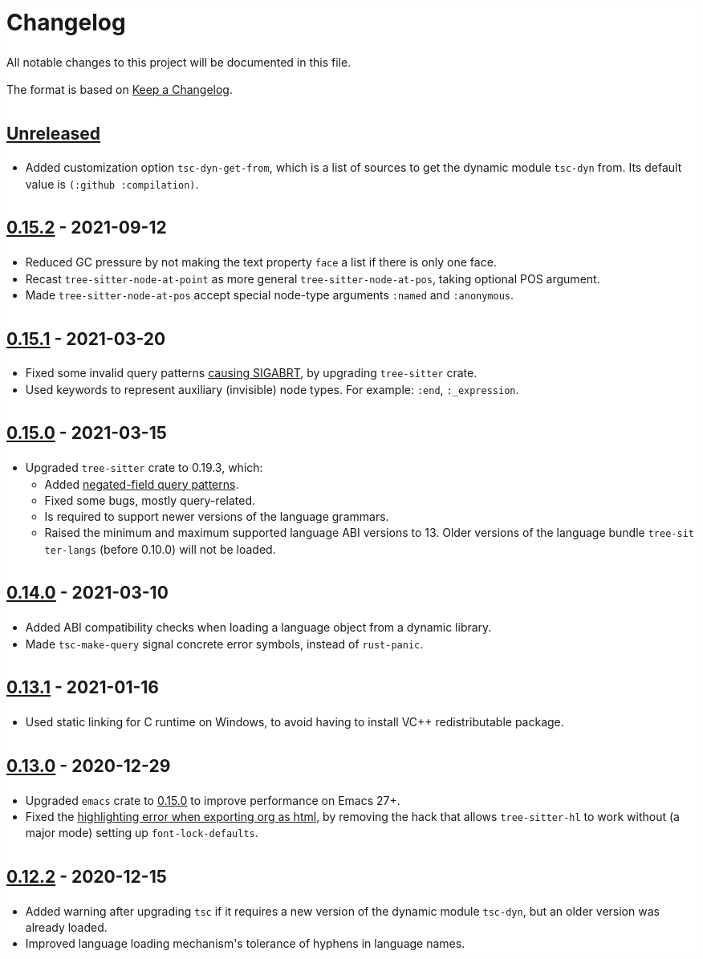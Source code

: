 # Changelog
All notable changes to this project will be documented in this file.

The format is based on [Keep a Changelog](https://keepachangelog.com/en/1.0.0/).

## [Unreleased]
- Added customization option `tsc-dyn-get-from`, which is a list of sources to get the dynamic module `tsc-dyn` from. Its default value is `(:github :compilation)`.

## [0.15.2] - 2021-09-12
- Reduced GC pressure by not making the text property `face` a list if there is only one face.
- Recast `tree-sitter-node-at-point` as more general `tree-sitter-node-at-pos`, taking optional POS argument.
- Made `tree-sitter-node-at-pos` accept special node-type arguments `:named` and `:anonymous`.

## [0.15.1] - 2021-03-20
- Fixed some invalid query patterns [causing SIGABRT](https://github.com/emacs-tree-sitter/elisp-tree-sitter/issues/125), by upgrading `tree-sitter` crate.
- Used keywords to represent auxiliary (invisible) node types. For example: `:end`, `:_expression`.

## [0.15.0] - 2021-03-15
- Upgraded `tree-sitter` crate to 0.19.3, which:
  + Added [negated-field query patterns](https://github.com/tree-sitter/tree-sitter/pull/983).
  + Fixed some bugs, mostly query-related.
  + Is required to support newer versions of the language grammars.
  + Raised the minimum and maximum supported language ABI versions to 13. Older versions of the language bundle `tree-sitter-langs` (before 0.10.0) will not be loaded.

## [0.14.0] - 2021-03-10
- Added ABI compatibility checks when loading a language object from a dynamic library.
- Made `tsc-make-query` signal concrete error symbols, instead of `rust-panic`.

## [0.13.1] - 2021-01-16
- Used static linking for C runtime on Windows, to avoid having to install VC++ redistributable package.

## [0.13.0] - 2020-12-29
- Upgraded `emacs` crate to [0.15.0](https://github.com/ubolonton/emacs-module-rs/releases/tag/0.15.0) to improve performance on Emacs 27+.
- Fixed the [highlighting error when exporting org as html](https://github.com/emacs-tree-sitter/elisp-tree-sitter/issues/74), by removing the hack that allows `tree-sitter-hl` to work without (a major mode) setting up `font-lock-defaults`.

## [0.12.2] - 2020-12-15
- Added warning after upgrading `tsc` if it requires a new version of the dynamic module `tsc-dyn`, but an older version was already loaded.
- Improved language loading mechanism's tolerance of hyphens in language names.


[Unreleased]: https://github.com/emacs-tree-sitter/elisp-tree-sitter/compare/0.15.2...HEAD
[0.15.2]: https://github.com/emacs-tree-sitter/elisp-tree-sitter/compare/0.15.1...0.15.2
[0.15.1]: https://github.com/emacs-tree-sitter/elisp-tree-sitter/compare/0.15.0...0.15.1
[0.15.0]: https://github.com/emacs-tree-sitter/elisp-tree-sitter/compare/0.14.0...0.15.0
[0.14.0]: https://github.com/emacs-tree-sitter/elisp-tree-sitter/compare/0.13.1...0.14.0
[0.13.1]: https://github.com/emacs-tree-sitter/elisp-tree-sitter/compare/0.13.0...0.13.1
[0.13.0]: https://github.com/emacs-tree-sitter/elisp-tree-sitter/compare/0.12.2...0.13.0
[0.12.2]: https://github.com/emacs-tree-sitter/elisp-tree-sitter/compare/0.12.1...0.12.2
[0.12.1]: https://github.com/emacs-tree-sitter/elisp-tree-sitter/compare/0.12.0...0.12.1
[0.12.0]: https://github.com/emacs-tree-sitter/elisp-tree-sitter/compare/0.11.1...0.12.0
[0.11.1]: https://github.com/emacs-tree-sitter/elisp-tree-sitter/compare/0.11.0...0.11.1
[0.11.0]: https://github.com/emacs-tree-sitter/elisp-tree-sitter/compare/0.10.0...0.11.0
[0.10.0]: https://github.com/emacs-tree-sitter/elisp-tree-sitter/compare/0.9.2...0.10.0
[0.9.2]: https://github.com/emacs-tree-sitter/elisp-tree-sitter/compare/0.9.1...0.9.2
[0.9.1]: https://github.com/emacs-tree-sitter/elisp-tree-sitter/compare/0.9.0...0.9.1
[0.9.0]: https://github.com/emacs-tree-sitter/elisp-tree-sitter/compare/0.8.3...0.9.0
[0.8.3]: https://github.com/emacs-tree-sitter/elisp-tree-sitter/compare/0.8.2...0.8.3
[0.8.2]: https://github.com/emacs-tree-sitter/elisp-tree-sitter/compare/0.8.1...0.8.2
[0.8.1]: https://github.com/emacs-tree-sitter/elisp-tree-sitter/compare/0.8.0...0.8.1
[0.8.0]: https://github.com/emacs-tree-sitter/elisp-tree-sitter/compare/0.7.0...0.8.0
[0.7.0]: https://github.com/emacs-tree-sitter/elisp-tree-sitter/compare/0.6.0...0.7.0
[0.6.0]: https://github.com/emacs-tree-sitter/elisp-tree-sitter/compare/0.5.0...0.6.0
[0.5.0]: https://github.com/emacs-tree-sitter/elisp-tree-sitter/compare/0.4.0...0.5.0
[0.4.0]: https://github.com/emacs-tree-sitter/elisp-tree-sitter/compare/0.3.0...0.4.0
[0.3.0]: https://github.com/emacs-tree-sitter/elisp-tree-sitter/compare/0.2.0...0.3.0
[0.2.0]: https://github.com/emacs-tree-sitter/elisp-tree-sitter/compare/0.1.0...0.2.0